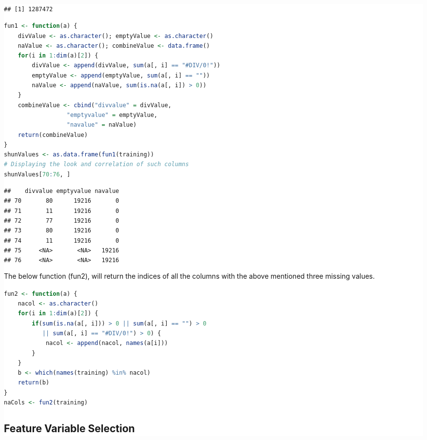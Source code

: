 ```
## [1] 1287472
```

```r
fun1 <- function(a) {
    divValue <- as.character(); emptyValue <- as.character()
    naValue <- as.character(); combineValue <- data.frame()
    for(i in 1:dim(a)[2]) {
        divValue <- append(divValue, sum(a[, i] == "#DIV/0!"))
        emptyValue <- append(emptyValue, sum(a[, i] == ""))
        naValue <- append(naValue, sum(is.na(a[, i]) > 0))
    }
    combineValue <- cbind("divvalue" = divValue, 
                  "emptyvalue" = emptyValue,
                  "navalue" = naValue)
    return(combineValue)
}
shunValues <- as.data.frame(fun1(training))
# Displaying the look and correlation of such columns
shunValues[70:76, ]
```

```
##    divvalue emptyvalue navalue
## 70       80      19216       0
## 71       11      19216       0
## 72       77      19216       0
## 73       80      19216       0
## 74       11      19216       0
## 75     <NA>       <NA>   19216
## 76     <NA>       <NA>   19216
```
  
The below function (fun2), will return the indices of all the columns with the above mentioned three missing values.  

```r
fun2 <- function(a) {
    nacol <- as.character()
    for(i in 1:dim(a)[2]) {
        if(sum(is.na(a[, i])) > 0 || sum(a[, i] == "") > 0 
           || sum(a[, i] == "#DIV/0!") > 0) {
            nacol <- append(nacol, names(a[i]))
        }
    }
    b <- which(names(training) %in% nacol)
    return(b)
}
naCols <- fun2(training)
```
  
## Feature Variable Selection  
